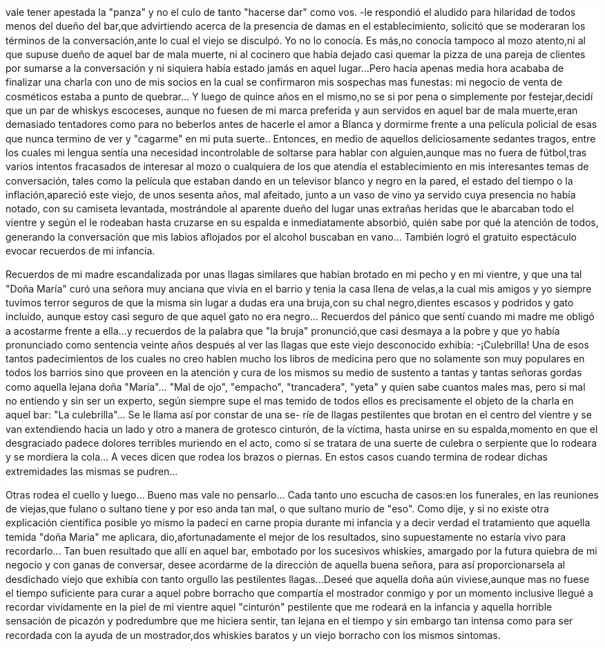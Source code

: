 vale tener apestada la "panza" y no el culo de tanto "hacerse dar" como vos. -le respondió el aludido para hilaridad de todos menos del dueño del bar,que advirtiendo acerca de la presencia de damas en el establecimiento,  solicitó que se moderaran los términos de la conversación,ante lo cual el viejo se disculpó. Yo no lo conocía. Es más,no conocía tampoco al mozo atento,ni al que supuse dueño de aquel bar de mala muerte, ni al cocinero que había dejado casi quemar la pizza de una pareja de clientes por sumarse a la conversación y ni siquiera había estado jamás en aquel lugar...Pero hacia apenas media hora acababa de finalizar una charla con uno de mis socios en la cual se confirmaron mis sospechas mas funestas: mi negocio de venta de cosméticos estaba a punto de quebrar... Y luego de quince años en el mismo,no se si por pena o simplemente por festejar,decidí que un par de whiskys escoceses, aunque no fuesen de mi marca preferida y aun servidos en aquel bar de mala muerte,eran demasiado tentadores como para no beberlos antes de hacerle el amor a Blanca y dormirme frente a una película policial de esas que nunca termino de ver y "cagarme" en mi puta suerte.. Entonces, en medio de aquellos deliciosamente sedantes tragos, entre los cuales mi lengua sentía una necesidad incontrolable de soltarse para hablar con alguien,aunque mas no fuera de fútbol,tras varios intentos fracasados de interesar al mozo o cualquiera de los que atendía el establecimiento en mis interesantes temas de conversación, tales como la película que estaban dando en un televisor blanco y negro en la pared, el estado del tiempo o la inflación,apareció este viejo, de unos sesenta años, mal afeitado, junto a un vaso de vino ya servido cuya presencia no había notado, con su camiseta  levantada, mostrándole al aparente dueño del lugar unas extrañas heridas que le abarcaban todo el vientre y según el le rodeaban hasta cruzarse en su espalda e inmediatamente absorbió, quién sabe por qué la atención de todos, generando la conversación que mis 
labios aflojados por el alcohol buscaban en vano... También logró el gratuito espectáculo evocar recuerdos de mi infancia.

Recuerdos de mi madre escandalizada por unas llagas similares que habían brotado en mi pecho y en mi vientre, y que una tal "Doña María" curó una señora muy anciana que vivía en el barrio y tenia la casa llena de velas,a la cual mis amigos y yo siempre tuvimos terror seguros de que la misma sin lugar a dudas era una bruja,con su chal negro,dientes escasos y podridos y gato incluido, aunque estoy casi seguro de que aquel gato no era negro... Recuerdos del pánico que sentí cuando mi madre me obligó a acostarme frente a ella...y recuerdos de la palabra que "la bruja" pronunció,que casi desmaya a la pobre y que yo había pronunciado como
sentencia veinte años después al ver las llagas que este viejo desconocido exhibía: -¡Culebrilla! Una de esos tantos padecimientos de los cuales no creo hablen mucho los libros de medicina pero que no solamente son muy populares en todos los barrios sino que proveen en la atención y cura de los mismos su medio de sustento a tantas y tantas señoras gordas como aquella lejana doña "María"... "Mal de ojo", "empacho", "trancadera", "yeta" y quien sabe cuantos males mas, pero si mal no entiendo y sin ser un experto, según siempre supe el mas temido de todos ellos es precisamente el objeto de la charla en aquel bar: "La culebrilla"... Se le llama así por constar de una se- ríe de llagas pestilentes que brotan en el centro del vientre y se van extendiendo hacia un lado y otro a manera de grotesco cinturón, de la víctima, hasta unirse en su espalda,momento en que el desgraciado padece dolores terribles muriendo en el acto, como si se tratara de una suerte de culebra o serpiente que lo rodeara y se mordiera la cola... A
veces dicen que rodea los brazos o piernas. En estos casos cuando termina de rodear dichas extremidades las mismas se pudren... 

Otras rodea el cuello y luego... Bueno mas vale no pensarlo...  Cada tanto uno escucha de casos:en los funerales, en las reuniones de viejas,que fulano o sultano tiene y por eso anda tan mal, o que sultano murio de "eso". Como dije, y si no existe otra explicación científica posible yo mismo la padecí en carne propia durante mi infancia y a decir verdad el tratamiento que aquella temida "doña Maria" me aplicara, dio,afortunadamente el mejor de los resultados, sino supuestamente no estaría vivo para recordarlo... Tan buen resultado que allí en aquel bar, embotado por los sucesivos whiskies, amargado por la futura quiebra de mi negocio y con ganas de conversar, desee acordarme de la dirección de aquella buena señora, para así proporcionarsela al
desdichado viejo que exhibía con tanto orgullo las pestilentes llagas...Deseé que aquella doña aún viviese,aunque mas no fuese el
tiempo suficiente para curar a aquel pobre borracho que compartía el mostrador conmigo y por un momento inclusive llegué a recordar vividamente en la piel de mi vientre aquel "cinturón" pestilente que me rodeará en la infancia y aquella horrible sensación de picazón y podredumbre que me hiciera sentir, tan lejana en el tiempo y sin embargo tan intensa como para ser recordada con la ayuda de un mostrador,dos whiskies baratos y un viejo borracho con los mismos sintomas.
